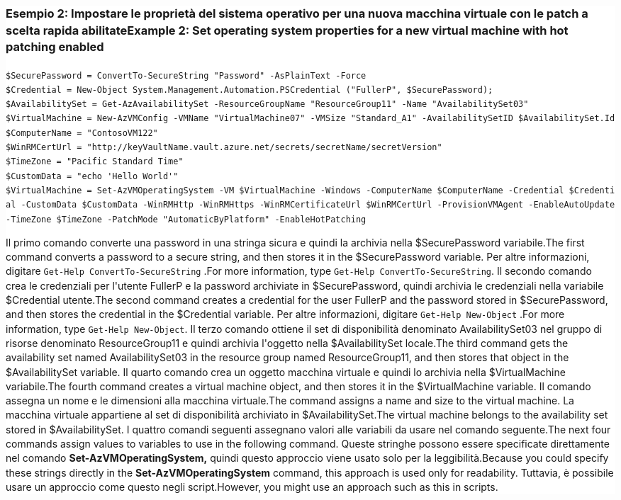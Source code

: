 ### <span data-ttu-id="cdc42-129">Esempio 2: Impostare le proprietà del sistema operativo per una nuova macchina virtuale con le patch a scelta rapida abilitate</span><span class="sxs-lookup"><span data-stu-id="cdc42-129">Example 2: Set operating system properties for a new virtual machine with hot patching enabled</span></span>
```
$SecurePassword = ConvertTo-SecureString "Password" -AsPlainText -Force
$Credential = New-Object System.Management.Automation.PSCredential ("FullerP", $SecurePassword); 
$AvailabilitySet = Get-AzAvailabilitySet -ResourceGroupName "ResourceGroup11" -Name "AvailabilitySet03" 
$VirtualMachine = New-AzVMConfig -VMName "VirtualMachine07" -VMSize "Standard_A1" -AvailabilitySetID $AvailabilitySet.Id
$ComputerName = "ContosoVM122"
$WinRMCertUrl = "http://keyVaultName.vault.azure.net/secrets/secretName/secretVersion"
$TimeZone = "Pacific Standard Time"
$CustomData = "echo 'Hello World'"
$VirtualMachine = Set-AzVMOperatingSystem -VM $VirtualMachine -Windows -ComputerName $ComputerName -Credential $Credential -CustomData $CustomData -WinRMHttp -WinRMHttps -WinRMCertificateUrl $WinRMCertUrl -ProvisionVMAgent -EnableAutoUpdate -TimeZone $TimeZone -PatchMode "AutomaticByPlatform" -EnableHotPatching
```

<span data-ttu-id="cdc42-130">Il primo comando converte una password in una stringa sicura e quindi la archivia nella $SecurePassword variabile.</span><span class="sxs-lookup"><span data-stu-id="cdc42-130">The first command converts a password to a secure string, and then stores it in the $SecurePassword variable.</span></span>
<span data-ttu-id="cdc42-131">Per altre informazioni, digitare `Get-Help ConvertTo-SecureString` .</span><span class="sxs-lookup"><span data-stu-id="cdc42-131">For more information, type `Get-Help ConvertTo-SecureString`.</span></span>
<span data-ttu-id="cdc42-132">Il secondo comando crea le credenziali per l'utente FullerP e la password archiviate in $SecurePassword, quindi archivia le credenziali nella variabile $Credential utente.</span><span class="sxs-lookup"><span data-stu-id="cdc42-132">The second command creates a credential for the user FullerP and the password stored in $SecurePassword, and then stores the credential in the $Credential variable.</span></span>
<span data-ttu-id="cdc42-133">Per altre informazioni, digitare `Get-Help New-Object` .</span><span class="sxs-lookup"><span data-stu-id="cdc42-133">For more information, type `Get-Help New-Object`.</span></span>
<span data-ttu-id="cdc42-134">Il terzo comando ottiene il set di disponibilità denominato AvailabilitySet03 nel gruppo di risorse denominato ResourceGroup11 e quindi archivia l'oggetto nella $AvailabilitySet locale.</span><span class="sxs-lookup"><span data-stu-id="cdc42-134">The third command gets the availability set named AvailabilitySet03 in the resource group named ResourceGroup11, and then stores that object in the $AvailabilitySet variable.</span></span>
<span data-ttu-id="cdc42-135">Il quarto comando crea un oggetto macchina virtuale e quindi lo archivia nella $VirtualMachine variabile.</span><span class="sxs-lookup"><span data-stu-id="cdc42-135">The fourth command creates a virtual machine object, and then stores it in the $VirtualMachine variable.</span></span>
<span data-ttu-id="cdc42-136">Il comando assegna un nome e le dimensioni alla macchina virtuale.</span><span class="sxs-lookup"><span data-stu-id="cdc42-136">The command assigns a name and size to the virtual machine.</span></span>
<span data-ttu-id="cdc42-137">La macchina virtuale appartiene al set di disponibilità archiviato in $AvailabilitySet.</span><span class="sxs-lookup"><span data-stu-id="cdc42-137">The virtual machine belongs to the availability set stored in $AvailabilitySet.</span></span>
<span data-ttu-id="cdc42-138">I quattro comandi seguenti assegnano valori alle variabili da usare nel comando seguente.</span><span class="sxs-lookup"><span data-stu-id="cdc42-138">The next four commands assign values to variables to use in the following command.</span></span>
<span data-ttu-id="cdc42-139">Queste stringhe possono essere specificate direttamente nel comando **Set-AzVMOperatingSystem,** quindi questo approccio viene usato solo per la leggibilità.</span><span class="sxs-lookup"><span data-stu-id="cdc42-139">Because you could specify these strings directly in the **Set-AzVMOperatingSystem** command, this approach is used only for readability.</span></span>
<span data-ttu-id="cdc42-140">Tuttavia, è possibile usare un approccio come questo negli script.</span><span class="sxs-lookup"><span data-stu-id="cdc42-140">However, you might use an approach such as this in scripts.</span></span>